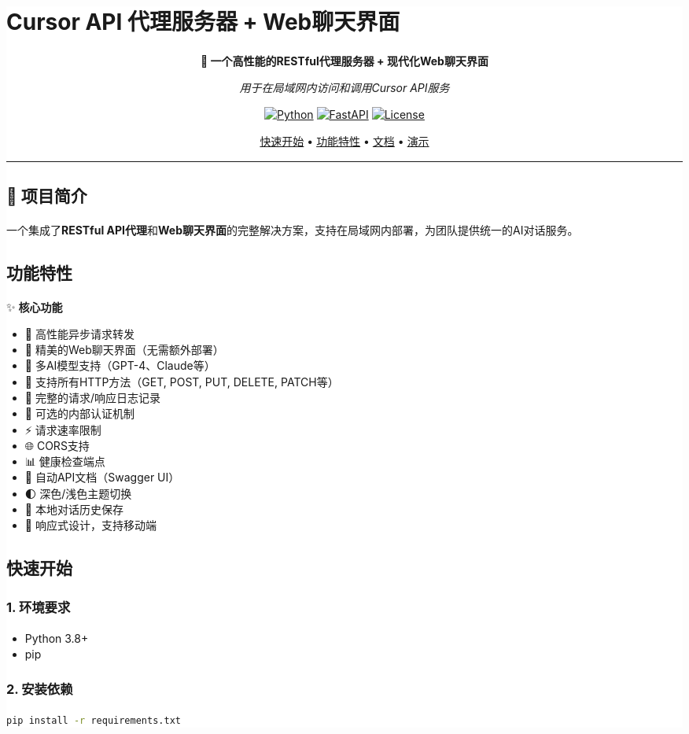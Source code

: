 # Cursor API 代理服务器 + Web聊天界面

<div align="center">

**🚀 一个高性能的RESTful代理服务器 + 现代化Web聊天界面**

*用于在局域网内访问和调用Cursor API服务*

[![Python](https://img.shields.io/badge/Python-3.8+-blue.svg)](https://www.python.org/downloads/)
[![FastAPI](https://img.shields.io/badge/FastAPI-0.109.0-009688.svg)](https://fastapi.tiangolo.com/)
[![License](https://img.shields.io/badge/License-MIT-green.svg)](LICENSE)

[快速开始](#快速开始) • [功能特性](#功能特性) • [文档](#文档目录) • [演示](#使用方法)

</div>

---

## 📖 项目简介

一个集成了**RESTful API代理**和**Web聊天界面**的完整解决方案，支持在局域网内部署，为团队提供统一的AI对话服务。

## 功能特性

✨ **核心功能**
- 🚀 高性能异步请求转发
- 💬 精美的Web聊天界面（无需额外部署）
- 🤖 多AI模型支持（GPT-4、Claude等）
- 🔄 支持所有HTTP方法（GET, POST, PUT, DELETE, PATCH等）
- 📝 完整的请求/响应日志记录
- 🔐 可选的内部认证机制
- ⚡ 请求速率限制
- 🌐 CORS支持
- 📊 健康检查端点
- 🎯 自动API文档（Swagger UI）
- 🌓 深色/浅色主题切换
- 💾 本地对话历史保存
- 📱 响应式设计，支持移动端

## 快速开始

### 1. 环境要求

- Python 3.8+
- pip

### 2. 安装依赖

```bash
pip install -r requirements.txt
```
